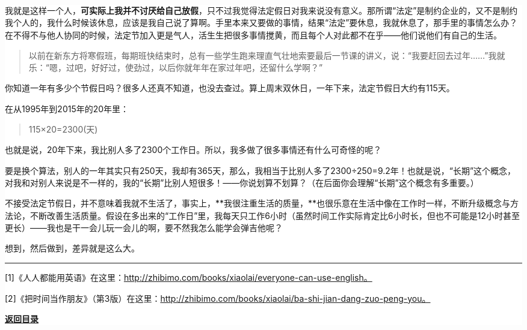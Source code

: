 我就是这样一个人，**可实际上我并不讨厌给自己放假**，只不过我觉得法定假日对我来说没有意义。那所谓“法定”是制约企业的，又不是制约我个人的，我什么时候该休息，应该是我自己说了算啊。手里本来又要做的事情，结果“法定”要休息，我就休息了，那手里的事情怎么办？在不得不与他人协同的时候，法定节加入更是气人，活生生把很多事情搅黄，而且每个人对此都不在乎——他们说他们有自己的生活。

> 以前在新东方将寒假班，每期班快结束时，总有一些学生跑来理直气壮地索要最后一节课的讲义，说：“我要赶回去过年……”我就乐：“嗯，过吧，好好过，使劲过，以后你就年年在家过年吧，还留什么学啊？”

你知道一年有多少个节假日吗？很多人还真不知道，也没去查过。算上周末双休日，一年下来，法定节假日大约有115天。

在从1995年到2015年的20年里：

> 115×20=2300(天)

也就是说，20年下来，我比别人多了2300个工作日。所以，我多做了很多事情还有什么可奇怪的呢？

要是换个算法，别人的一年其实只有250天，我却有365天，那么，我相当于比别人多了2300÷250=9.2年！也就是说，“长期”这个概念，对我和对别人来说是不一样的，我的“长期”比别人短很多！——你说划算不划算？（在后面你会理解“长期”这个概念有多重要。）

不接受法定节假日，并不意味着我就不生活了，事实上，**我很注重生活的质量，**也很乐意在生活中像在工作时一样，不断升级概念与方法论，不断改善生活质量。假设在多出来的“工作日”里，我每天只工作6小时（虽然时间工作实际肯定比6小时长，但也不可能是12小时甚至更长）——我也是干一会儿玩一会儿的啊，要不然我怎么能学会弹吉他呢？

想到，然后做到，差异就是这么大。



----

[1]《人人都能用英语》在这里：http://zhibimo.com/books/xiaolai/everyone-can-use-english。

[2]《把时间当作朋友》（第3版）在这里：http://zhibimo.com/books/xiaolai/ba-shi-jian-dang-zuo-peng-you。


[**返回目录**](./menu.md)
